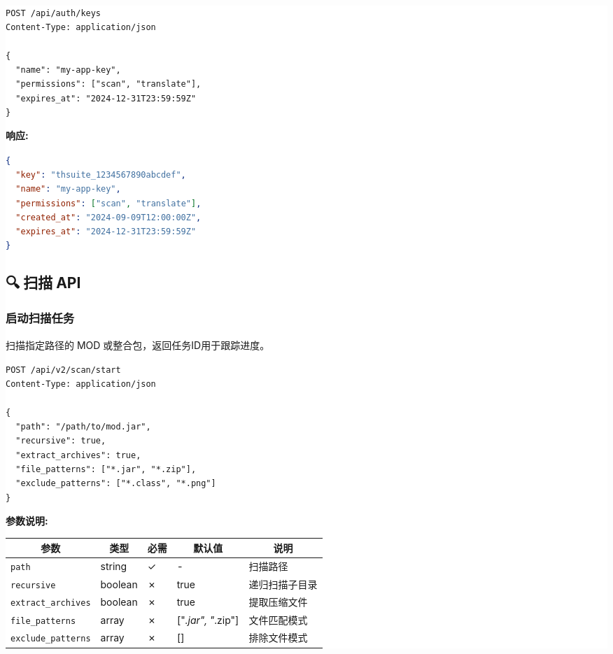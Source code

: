 ```http
POST /api/auth/keys
Content-Type: application/json

{
  "name": "my-app-key",
  "permissions": ["scan", "translate"],
  "expires_at": "2024-12-31T23:59:59Z"
}
```

**响应:**
```json
{
  "key": "thsuite_1234567890abcdef",
  "name": "my-app-key",
  "permissions": ["scan", "translate"],
  "created_at": "2024-09-09T12:00:00Z",
  "expires_at": "2024-12-31T23:59:59Z"
}
```

## 🔍 扫描 API

### 启动扫描任务

扫描指定路径的 MOD 或整合包，返回任务ID用于跟踪进度。

```http
POST /api/v2/scan/start
Content-Type: application/json

{
  "path": "/path/to/mod.jar",
  "recursive": true,
  "extract_archives": true,
  "file_patterns": ["*.jar", "*.zip"],
  "exclude_patterns": ["*.class", "*.png"]
}
```

**参数说明:**

| 参数 | 类型 | 必需 | 默认值 | 说明 |
|------|------|------|--------|------|
| `path` | string | ✓ | - | 扫描路径 |
| `recursive` | boolean | ✗ | true | 递归扫描子目录 |
| `extract_archives` | boolean | ✗ | true | 提取压缩文件 |
| `file_patterns` | array | ✗ | ["*.jar", "*.zip"] | 文件匹配模式 |
| `exclude_patterns` | array | ✗ | [] | 排除文件模式 |
